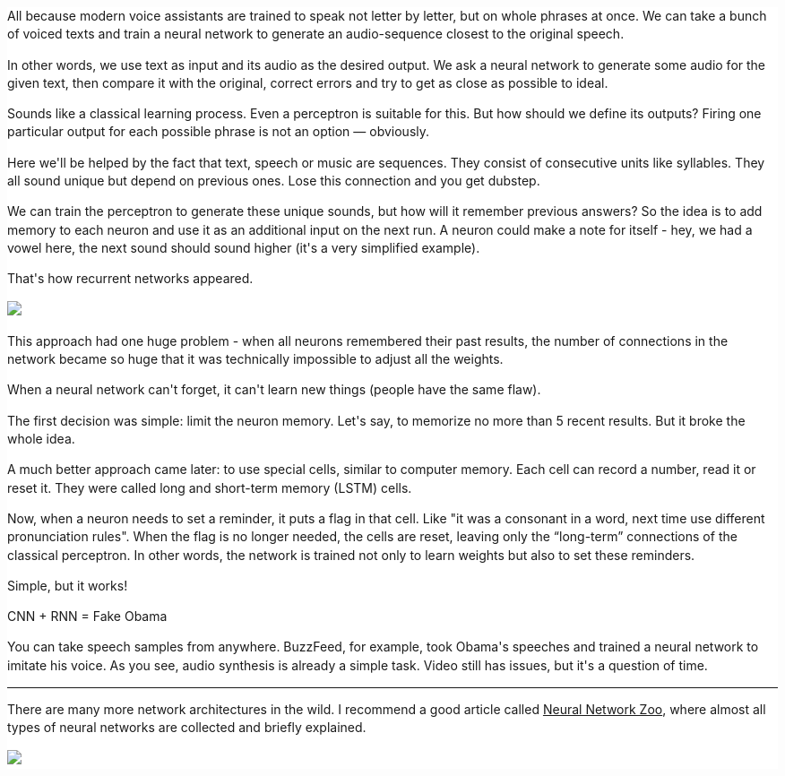All because modern voice assistants are trained to speak not letter by letter, but on whole phrases at once. We can take a bunch of voiced texts and train a neural network to generate an audio-sequence closest to the original speech.

In other words, we use text as input and its audio as the desired output. We ask a neural network to generate some audio for the given text, then compare it with the original, correct errors and try to get as close as possible to ideal.

Sounds like a classical learning process. Even a perceptron is suitable for this. But how should we define its outputs? Firing one particular output for each possible phrase is not an option — obviously.

Here we'll be helped by the fact that text, speech or music are sequences. They consist of consecutive units like syllables. They all sound unique but depend on previous ones. Lose this connection and you get dubstep.

We can train the perceptron to generate these unique sounds, but how will it remember previous answers? So the idea is to add memory to each neuron and use it as an additional input on the next run. A neuron could make a note for itself - hey, we had a vowel here, the next sound should sound higher (it's a very simplified example).

That's how recurrent networks appeared.

[![](https://i.vas3k.ru/7wk.jpg)](https://i.vas3k.ru/7wk.jpg)

This approach had one huge problem - when all neurons remembered their past results, the number of connections in the network became so huge that it was technically impossible to adjust all the weights.

When a neural network can't forget, it can't learn new things (people have the same flaw).

The first decision was simple: limit the neuron memory. Let's say, to memorize no more than 5 recent results. But it broke the whole idea.

A much better approach came later: to use special cells, similar to computer memory. Each cell can record a number, read it or reset it. They were called long and short-term memory (LSTM) cells.

Now, when a neuron needs to set a reminder, it puts a flag in that cell. Like "it was a consonant in a word, next time use different pronunciation rules". When the flag is no longer needed, the cells are reset, leaving only the “long-term” connections of the classical perceptron. In other words, the network is trained not only to learn weights but also to set these reminders.

Simple, but it works!

<iframe width="300" height="169" src="https://www.youtube.com/embed/cQ54GDm1eL0" frameborder="0" allowfullscreen=""></iframe>

CNN + RNN = Fake Obama

You can take speech samples from anywhere. BuzzFeed, for example, took Obama's speeches and trained a neural network to imitate his voice. As you see, audio synthesis is already a simple task. Video still has issues, but it's a question of time.

***

There are many more network architectures in the wild. I recommend a good article called [Neural Network Zoo](http://www.asimovinstitute.org/neural-network-zoo/), where almost all types of neural networks are collected and briefly explained.

[![](https://i.vas3k.ru/7rx.png)](https://i.vas3k.ru/7rx.png)